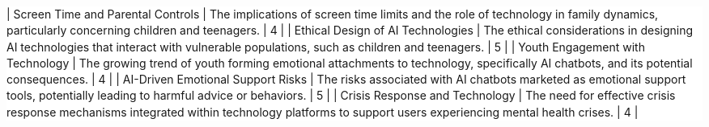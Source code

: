 | Screen Time and Parental Controls    | The implications of screen time limits and the role of technology in family dynamics, particularly concerning children and teenagers.        |           4 |
| Ethical Design of AI Technologies    | The ethical considerations in designing AI technologies that interact with vulnerable populations, such as children and teenagers.           |           5 |
| Youth Engagement with Technology     | The growing trend of youth forming emotional attachments to technology, specifically AI chatbots, and its potential consequences.            |           4 |
| AI-Driven Emotional Support Risks    | The risks associated with AI chatbots marketed as emotional support tools, potentially leading to harmful advice or behaviors.               |           5 |
| Crisis Response and Technology       | The need for effective crisis response mechanisms integrated within technology platforms to support users experiencing mental health crises. |           4 |